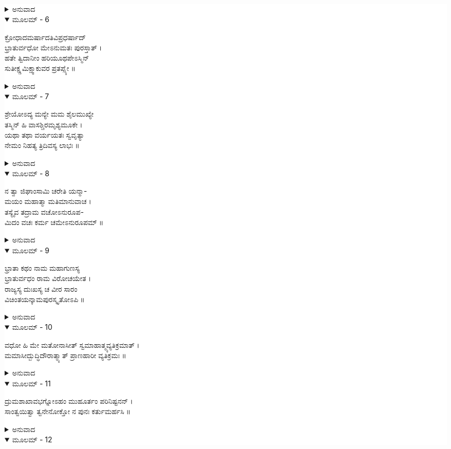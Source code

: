 <details><summary>ಅನುವಾದ</summary></details>

<details open><summary>ಮೂಲಮ್ - 6</summary>

ಕ್ರೋಧಾದಮರ್ಷಾದತಿವಿಪ್ರಧರ್ಷಾದ್  
ಭ್ರಾತುರ್ವಧೋ ಮೇಽನುಮತಃ ಪುರಸ್ತಾತ್ ।  
ಹತೇ ತ್ವಿದಾನೀಂ ಹರಿಯೂಥಪೇಽಸ್ಮಿನ್  
ಸುತೀಕ್ಷ್ಣಮಿಕ್ಷ್ವಾಕುವರ ಪ್ರತಪ್ಸ್ಯೇ ॥
</details>

<details><summary>ಅನುವಾದ</summary></details>

<details open><summary>ಮೂಲಮ್ - 7</summary>

ಶ್ರೇಯೋಽದ್ಯ ಮನ್ಯೇ ಮಮ ಶೈಲಮುಖ್ಯೇ  
ತಸ್ಮಿನ್ ಹಿ ವಾಸಶ್ಚಿರಮೃಶ್ಯಮೂಕೇ ।  
ಯಥಾ ತಥಾ ವರ್ಯಯತಃ ಸ್ವವೃತ್ಯಾ  
ನೇಮಂ ನಿಹತ್ಯ ತ್ರಿದಿವಸ್ಯ ಲಾಭಃ ॥
</details>

<details><summary>ಅನುವಾದ</summary></details>

<details open><summary>ಮೂಲಮ್ - 8</summary>

ನ ತ್ವಾ ಜಿಘಾಂಸಾಮಿ ಚರೇತಿ ಯನ್ಮಾ-  
ಮಯಂ ಮಹಾತ್ಮಾ ಮತಿಮಾನುವಾಚ ।  
ತಸ್ಯೈವ ತದ್ರಾಮ ವಚೋಽನುರೂಪ-  
ಮಿದಂ ವಚಃ ಕರ್ಮ ಚಮೇಽನುರೂಪಮ್ ॥
</details>

<details><summary>ಅನುವಾದ</summary></details>

<details open><summary>ಮೂಲಮ್ - 9</summary>

ಭ್ರಾತಾ ಕಥಂ ನಾಮ ಮಹಾಗುಣಸ್ಯ  
ಭ್ರಾತುರ್ವಧಂ ರಾಮ ವಿರೋಚಯೇತ ।  
ರಾಜ್ಯಸ್ಯ ದುಃಖಸ್ಯ ಚ ವೀರ ಸಾರಂ  
ವಿಚಿಂತಯನ್ಕಾಮಪುರಸ್ಕೃತೋಽಪಿ ॥
</details>

<details><summary>ಅನುವಾದ</summary></details>

<details open><summary>ಮೂಲಮ್ - 10</summary>

ವಧೋ ಹಿ ಮೇ ಮತೋನಾಸೀತ್ ಸ್ವಮಾಹಾತ್ಮ್ಯವ್ಯತಿಕ್ರಮಾತ್ ।  
ಮಮಾಸೀದ್ಬುದ್ಧಿದೌರಾತ್ಮ್ಯಾತ್ ಪ್ರಾಣಹಾರೀ ವ್ಯತಿಕ್ರಮಃ ॥
</details>

<details><summary>ಅನುವಾದ</summary></details>

<details open><summary>ಮೂಲಮ್ - 11</summary>

ದ್ರುಮಶಾಖಾವಭಗ್ನೋಽಹಂ ಮುಹೂರ್ತಂ ಪರಿನಿಷ್ಟನನ್ ।  
ಸಾಂತ್ವಯಿತ್ವಾ ತ್ವನೇನೋಕ್ತೋ ನ ಪುನಃ ಕರ್ತುಮರ್ಹಸಿ ॥
</details>

<details><summary>ಅನುವಾದ</summary></details>

<details open><summary>ಮೂಲಮ್ - 12</summary>
